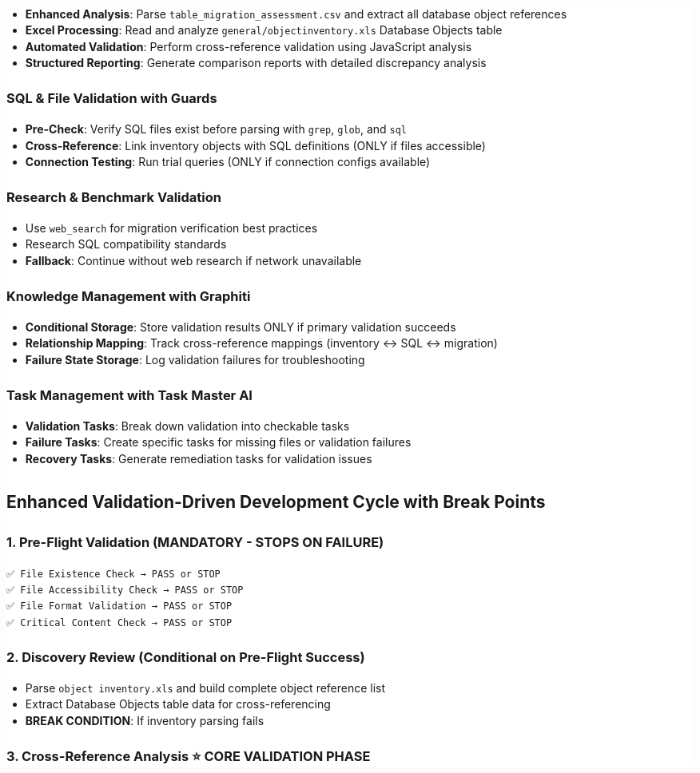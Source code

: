 - **Enhanced Analysis**: Parse `table_migration_assessment.csv` and extract all database object references
- **Excel Processing**: Read and analyze `general/objectinventory.xls` Database Objects table
- **Automated Validation**: Perform cross-reference validation using JavaScript analysis
- **Structured Reporting**: Generate comparison reports with detailed discrepancy analysis

### SQL & File Validation with Guards

- **Pre-Check**: Verify SQL files exist before parsing with `grep`, `glob`, and `sql`
- **Cross-Reference**: Link inventory objects with SQL definitions (ONLY if files accessible)
- **Connection Testing**: Run trial queries (ONLY if connection configs available)

### Research & Benchmark Validation

- Use `web_search` for migration verification best practices
- Research SQL compatibility standards
- **Fallback**: Continue without web research if network unavailable

### Knowledge Management with Graphiti

- **Conditional Storage**: Store validation results ONLY if primary validation succeeds
- **Relationship Mapping**: Track cross-reference mappings (inventory ↔ SQL ↔ migration)
- **Failure State Storage**: Log validation failures for troubleshooting

### Task Management with Task Master AI

- **Validation Tasks**: Break down validation into checkable tasks
- **Failure Tasks**: Create specific tasks for missing files or validation failures
- **Recovery Tasks**: Generate remediation tasks for validation issues

## Enhanced Validation-Driven Development Cycle with Break Points

### 1. **Pre-Flight Validation** (MANDATORY - STOPS ON FAILURE)

```
✅ File Existence Check → PASS or STOP
✅ File Accessibility Check → PASS or STOP
✅ File Format Validation → PASS or STOP
✅ Critical Content Check → PASS or STOP
```

### 2. **Discovery Review** (Conditional on Pre-Flight Success)

- Parse `object inventory.xls` and build complete object reference list
- Extract Database Objects table data for cross-referencing
- **BREAK CONDITION**: If inventory parsing fails

### 3. **Cross-Reference Analysis** ⭐ **CORE VALIDATION PHASE**
